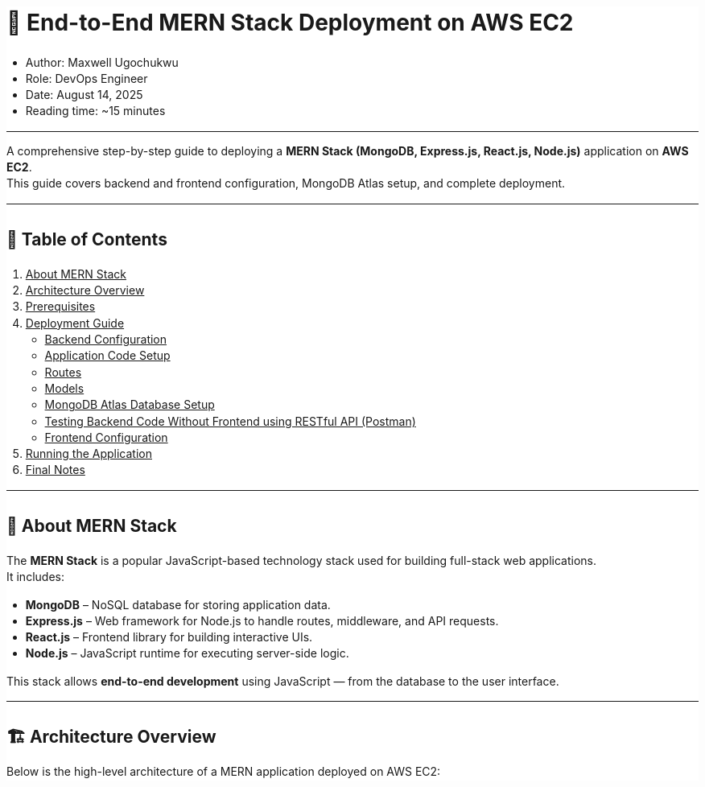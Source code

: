 # 🚀 End-to-End MERN Stack Deployment on AWS EC2

- Author: Maxwell Ugochukwu
- Role: DevOps Engineer
- Date: August 14, 2025
- Reading time: ~15 minutes
---
A comprehensive step-by-step guide to deploying a **MERN Stack (MongoDB, Express.js, React.js, Node.js)** application on **AWS EC2**.  
This guide covers backend and frontend configuration, MongoDB Atlas setup, and complete deployment.

---

## 📖 Table of Contents

1. [About MERN Stack](#about-mern-stack)
2. [Architecture Overview](#architecture-overview)
3. [Prerequisites](#prerequisites)
4. [Deployment Guide](#deployment-guide)
   - [Backend Configuration](#backend-configuration)
   - [Application Code Setup](#application-code-setup)
   - [Routes](#routes)
   - [Models](#models)
   - [MongoDB Atlas Database Setup](#mongodb-atlas-database-setup)
   - [Testing Backend Code Without Frontend using RESTful API (Postman)](#testing-backend-code-without-frontend-using-restful-api-postman)
   - [Frontend Configuration](#frontend-configuration)
5. [Running the Application](#running-the-application)
6. [Final Notes](#final-notes)

---

## 📌 About MERN Stack

The **MERN Stack** is a popular JavaScript-based technology stack used for building full-stack web applications.  
It includes:

- **MongoDB** – NoSQL database for storing application data.
- **Express.js** – Web framework for Node.js to handle routes, middleware, and API requests.
- **React.js** – Frontend library for building interactive UIs.
- **Node.js** – JavaScript runtime for executing server-side logic.

This stack allows **end-to-end development** using JavaScript — from the database to the user interface.

---

## 🏗 Architecture Overview

Below is the high-level architecture of a MERN application deployed on AWS EC2:
